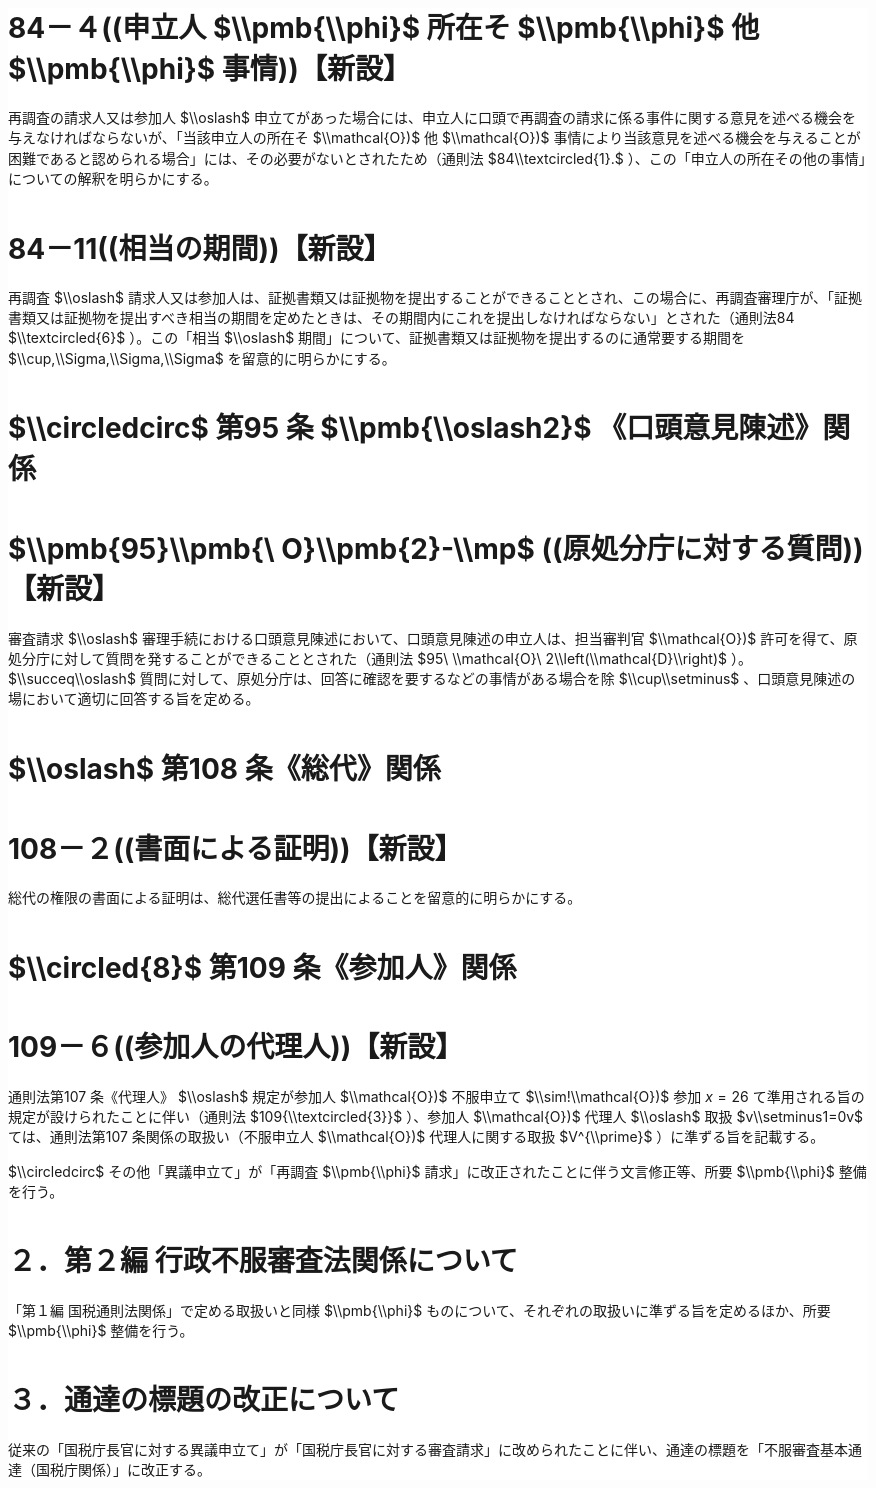 # 84－４((申立人 $\\pmb{\\phi}$ 所在そ $\\pmb{\\phi}$ 他 $\\pmb{\\phi}$ 事情))【新設】

再調査の請求人又は参加人 $\\oslash$ 申立てがあった場合には、申立人に口頭で再調査の請求に係る事件に関する意見を述べる機会を与えなければならないが、「当該申立人の所在そ $\\mathcal{O})$ 他 $\\mathcal{O})$ 事情により当該意見を述べる機会を与えることが困難であると認められる場合」には、その必要がないとされたため（通則法 $84\\textcircled{1}.$ ）、この「申立人の所在その他の事情」についての解釈を明らかにする。

# 84－11((相当の期間))【新設】

再調査 $\\oslash$ 請求人又は参加人は、証拠書類又は証拠物を提出することができることとされ、この場合に、再調査審理庁が、「証拠書類又は証拠物を提出すべき相当の期間を定めたときは、その期間内にこれを提出しなければならない」とされた（通則法84 $\\textcircled{6}$ ）。この「相当 $\\oslash$ 期間」について、証拠書類又は証拠物を提出するのに通常要する期間を $\\cup,\\Sigma,\\Sigma,\\Sigma$ を留意的に明らかにする。

# $\\circledcirc$ 第95 条 $\\pmb{\\oslash2}$ 《口頭意見陳述》関係

# $\\pmb{95}\\pmb{\ O}\\pmb{2}-\\mp$ ((原処分庁に対する質問))【新設】

審査請求 $\\oslash$ 審理手続における口頭意見陳述において、口頭意見陳述の申立人は、担当審判官 $\\mathcal{O})$ 許可を得て、原処分庁に対して質問を発することができることとされた（通則法 $95\ \\mathcal{O}\ 2\\left(\\mathcal{D}\\right)$ ）。 $\\succeq\\oslash$ 質問に対して、原処分庁は、回答に確認を要するなどの事情がある場合を除 $\\cup\\setminus$ 、口頭意見陳述の場において適切に回答する旨を定める。

# $\\oslash$ 第108 条《総代》関係

# 108－２((書面による証明))【新設】

総代の権限の書面による証明は、総代選任書等の提出によることを留意的に明らかにする。

# $\\circled{8}$ 第109 条《参加人》関係

# 109－６((参加人の代理人))【新設】

通則法第107 条《代理人》 $\\oslash$ 規定が参加人 $\\mathcal{O})$ 不服申立て $\\sim!\\mathcal{O})$ 参加 $x=26$ て準用される旨の規定が設けられたことに伴い（通則法 $109{\\textcircled{3}}$ ）、参加人 $\\mathcal{O})$ 代理人 $\\oslash$ 取扱 $v\\setminus1=0v$ ては、通則法第107 条関係の取扱い（不服申立人 $\\mathcal{O})$ 代理人に関する取扱 $V^{\\prime}$ ）に準ずる旨を記載する。

$\\circledcirc$ その他「異議申立て」が「再調査 $\\pmb{\\phi}$ 請求」に改正されたことに伴う文言修正等、所要 $\\pmb{\\phi}$ 整備を行う。

# ２．第２編 行政不服審査法関係について

「第１編 国税通則法関係」で定める取扱いと同様 $\\pmb{\\phi}$ ものについて、それぞれの取扱いに準ずる旨を定めるほか、所要 $\\pmb{\\phi}$ 整備を行う。

# ３．通達の標題の改正について

従来の「国税庁長官に対する異議申立て」が「国税庁長官に対する審査請求」に改められたことに伴い、通達の標題を「不服審査基本通達（国税庁関係）」に改正する。